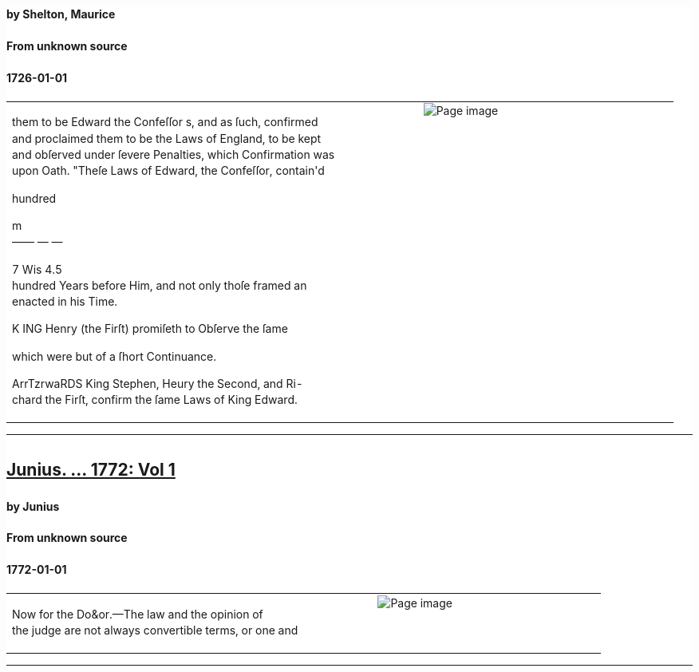 #### by Shelton, Maurice

#### From unknown source

#### 1726-01-01

<table style="width: 100%;"><tr><td style="width: 50%">

  
them to be Edward the Confeſſor s, and as ſuch, confirmed  
and proclaimed them to be the Laws of England, to be kept  
and obſerved under ſevere Penalties, which Confirmation was  
upon Oath. &quot;Theſe Laws of Edward, the Confeſſor, contain&#x27;d  
  
  
hundred  
  
m  
—— — —  
  
  
7 Wis 4.5  
hundred Years before Him, and not only thoſe framed an  
enacted in his Time.  
  
K ING Henry (the Firſt) promiſeth to Obſerve the ſame  
  
  
which were but of a ſhort Continuance.  
  
ArrTzrwaRDS King Stephen, Heury the Second, and Ri-  
chard the Firſt, confirm the ſame Laws of King Edward.
</td><td style="width: 50%; max-height: 75%; margin: auto; display: block;">
<img alt="Page image" src="https://iiif.archive.org/image/iiif/2/bim_eighteenth-century_a-charge-given-to-the-gr_shelton-maurice_1726%2Fbim_eighteenth-century_a-charge-given-to-the-gr_shelton-maurice_1726_jp2.zip%2Fbim_eighteenth-century_a-charge-given-to-the-gr_shelton-maurice_1726_jp2%2Fbim_eighteenth-century_a-charge-given-to-the-gr_shelton-maurice_1726_0018.jp2/pct:3.6908212560386473,75.05926388022458,74.10628019323671,11.291328758577666/!600,600/0/default.jpg"/>
</td>
</tr></table>

---

## [Junius. ...  1772: Vol 1](https://archive.org/details/bim_eighteenth-century_junius-_junius_1772_1/page/n140/mode/1up?view=theater)

#### by Junius

#### From unknown source

#### 1772-01-01

<table style="width: 100%;"><tr><td style="width: 50%">

  
Now for the Do&amp;or.—The law and the opinion of  
the judge are not always convertible terms, or one and
</td><td style="width: 50%; max-height: 75%; margin: auto; display: block;">
<img alt="Page image" src="https://iiif.archive.org/image/iiif/2/bim_eighteenth-century_junius-_junius_1772_1%2Fbim_eighteenth-century_junius-_junius_1772_1_jp2.zip%2Fbim_eighteenth-century_junius-_junius_1772_1_jp2%2Fbim_eighteenth-century_junius-_junius_1772_1_0140.jp2/pct:12.535154680594616,72.23465661444222,65.06629168340699,3.969843326658028/!600,600/0/default.jpg"/>
</td>
</tr></table>

---